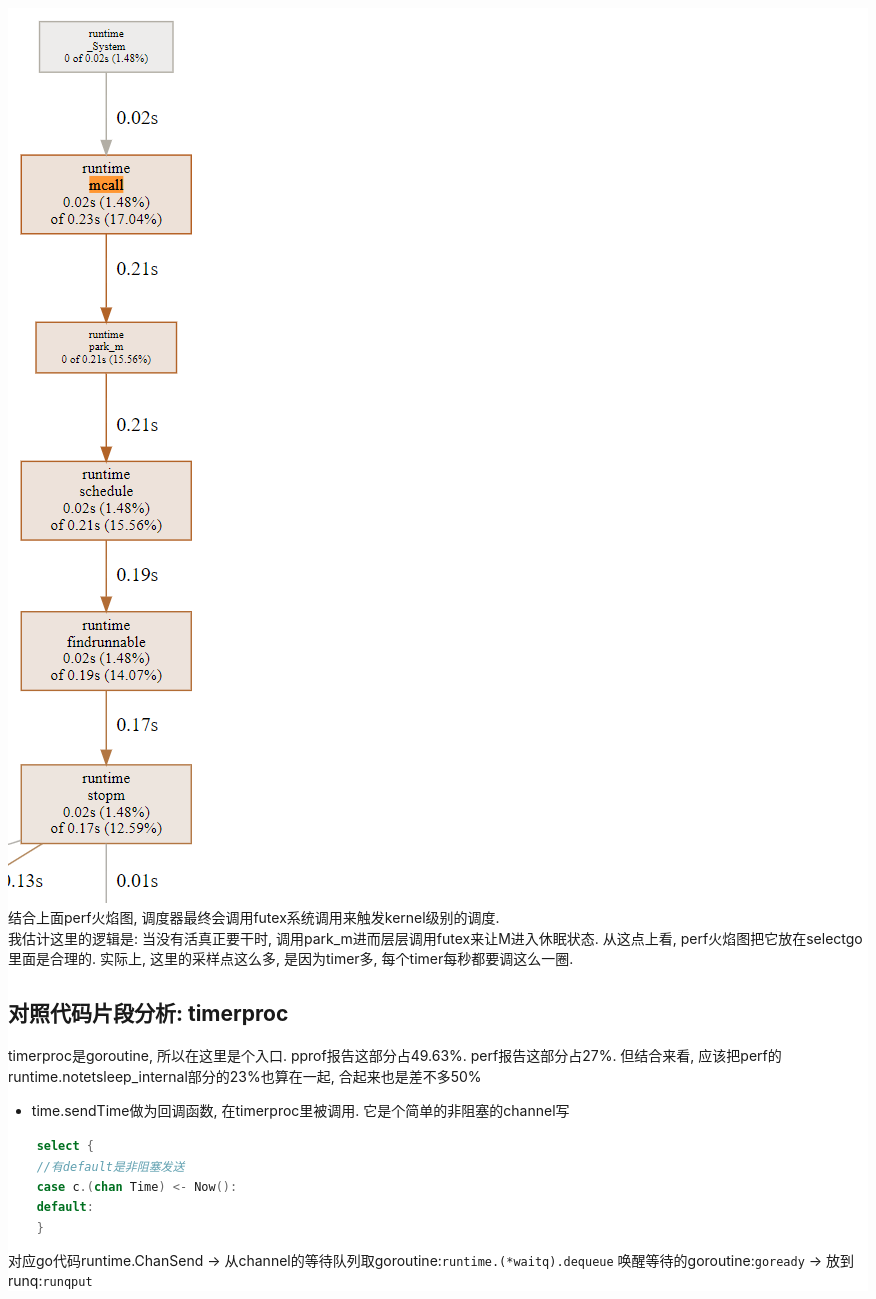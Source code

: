 ![](img/golang_调试记录_20220914083305.png)  
结合上面perf火焰图, 调度器最终会调用futex系统调用来触发kernel级别的调度.  
我估计这里的逻辑是: 当没有活真正要干时, 调用park_m进而层层调用futex来让M进入休眠状态. 从这点上看, perf火焰图把它放在selectgo里面是合理的. 实际上, 这里的采样点这么多, 是因为timer多, 每个timer每秒都要调这么一圈.

## 对照代码片段分析: timerproc
timerproc是goroutine, 所以在这里是个入口. pprof报告这部分占49.63%. perf报告这部分占27%. 但结合来看, 应该把perf的runtime.notetsleep_internal部分的23%也算在一起, 合起来也是差不多50%
* time.sendTime做为回调函数, 在timerproc里被调用. 它是个简单的非阻塞的channel写
```go
    select {
    //有default是非阻塞发送
    case c.(chan Time) <- Now():
    default:
    }
```
对应go代码runtime.ChanSend -> 从channel的等待队列取goroutine:`runtime.(*waitq).dequeue` 唤醒等待的goroutine:`goready` -> 放到runq:`runqput`  